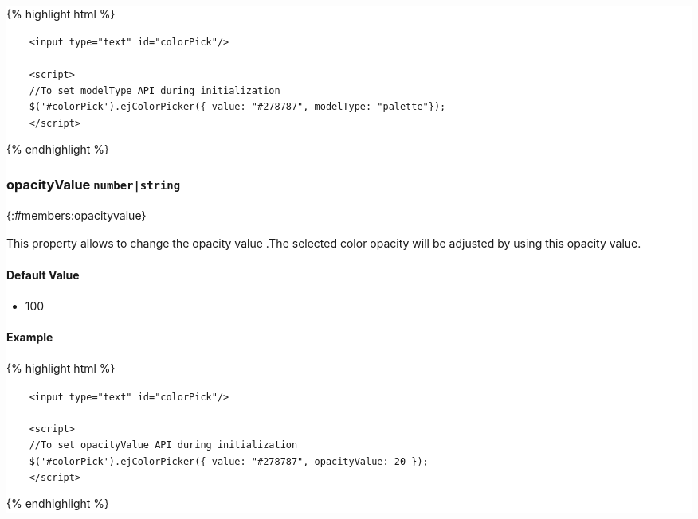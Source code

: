 

{% highlight html %}
   
        <input type="text" id="colorPick"/> 
        
        <script>
        //To set modelType API during initialization
        $('#colorPick').ejColorPicker({ value: "#278787", modelType: "palette"});
        </script>

{% endhighlight %}







### opacityValue `number|string`
{:#members:opacityvalue}








This property allows to change the opacity value .The selected color opacity will be adjusted by using this opacity value.




#### Default Value







* 100








#### Example



{% highlight html %}
   
        <input type="text" id="colorPick"/> 
        
        <script>
        //To set opacityValue API during initialization  
        $('#colorPick').ejColorPicker({ value: "#278787", opacityValue: 20 });
        </script>

{% endhighlight %}






